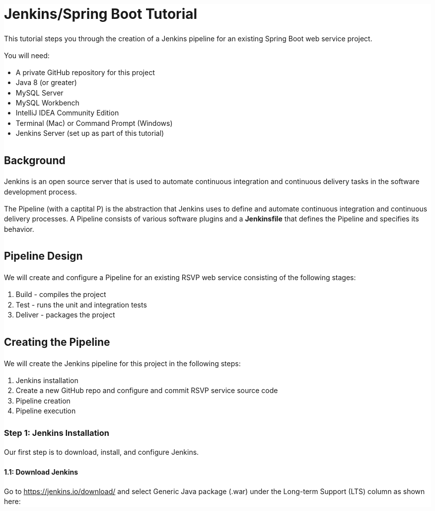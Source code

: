 # Jenkins/Spring Boot Tutorial

This tutorial steps you through the creation of a Jenkins pipeline for an existing Spring Boot web service project.

You will need:

* A private GitHub repository for this project
* Java 8 (or greater)
* MySQL Server
* MySQL Workbench
* IntelliJ IDEA Community Edition
* Terminal (Mac) or Command Prompt (Windows)
* Jenkins Server (set up as part of this tutorial)

## Background

Jenkins is an open source server that is used to automate continuous integration and continuous delivery tasks in the software development process.

The Pipeline (with a captital P) is the abstraction that Jenkins uses to define and automate continuous integration and continuous delivery processes. A Pipeline consists of various software plugins and a **Jenkinsfile** that defines the Pipeline and specifies its behavior.

## Pipeline Design

We will create and configure a Pipeline for an existing RSVP web service consisting of the following stages:

1. Build - compiles the project
2. Test - runs the unit and integration tests
3. Deliver - packages the project

## Creating the Pipeline

We will create the Jenkins pipeline for this project in the following steps:

1. Jenkins installation
2. Create a new GitHub repo and configure and commit RSVP service source code
3. Pipeline creation
4. Pipeline execution

### Step 1: Jenkins Installation

Our first step is to download, install, and configure Jenkins.

#### **1.1: Download Jenkins**

Go to https://jenkins.io/download/ and select Generic Java package (.war) under the Long-term Support (LTS) column as shown here:
